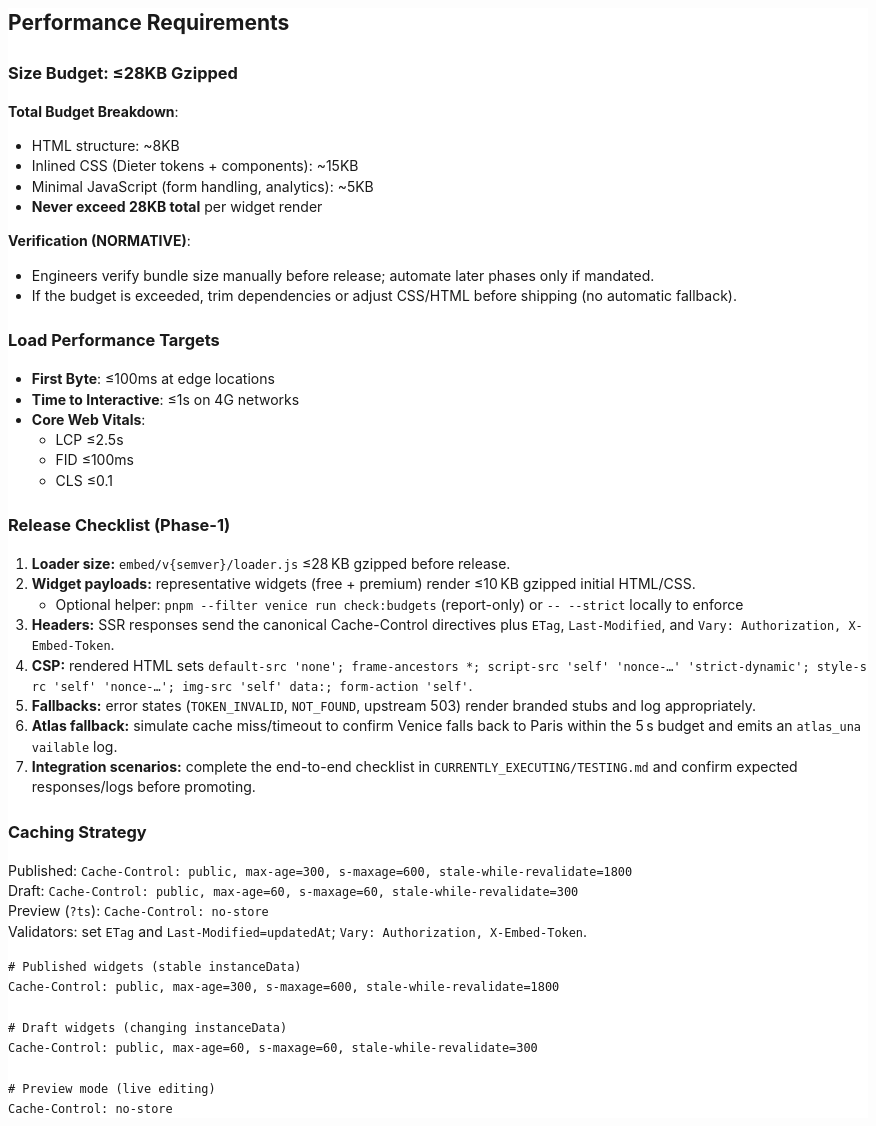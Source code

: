 ## Performance Requirements

### Size Budget: ≤28KB Gzipped
**Total Budget Breakdown**:
- HTML structure: ~8KB
- Inlined CSS (Dieter tokens + components): ~15KB  
- Minimal JavaScript (form handling, analytics): ~5KB
- **Never exceed 28KB total** per widget render

**Verification (NORMATIVE)**:
- Engineers verify bundle size manually before release; automate later phases only if mandated.
- If the budget is exceeded, trim dependencies or adjust CSS/HTML before shipping (no automatic fallback).

### Load Performance Targets
- **First Byte**: ≤100ms at edge locations
- **Time to Interactive**: ≤1s on 4G networks
- **Core Web Vitals**: 
  - LCP ≤2.5s
  - FID ≤100ms  
  - CLS ≤0.1

### Release Checklist (Phase-1)
1. **Loader size:** `embed/v{semver}/loader.js` ≤28 KB gzipped before release.
2. **Widget payloads:** representative widgets (free + premium) render ≤10 KB gzipped initial HTML/CSS.
   - Optional helper: `pnpm --filter venice run check:budgets` (report-only) or `-- --strict` locally to enforce
3. **Headers:** SSR responses send the canonical Cache-Control directives plus `ETag`, `Last-Modified`, and `Vary: Authorization, X-Embed-Token`.
4. **CSP:** rendered HTML sets `default-src 'none'; frame-ancestors *; script-src 'self' 'nonce-…' 'strict-dynamic'; style-src 'self' 'nonce-…'; img-src 'self' data:; form-action 'self'`.
5. **Fallbacks:** error states (`TOKEN_INVALID`, `NOT_FOUND`, upstream 503) render branded stubs and log appropriately.
6. **Atlas fallback:** simulate cache miss/timeout to confirm Venice falls back to Paris within the 5 s budget and emits an `atlas_unavailable` log.
7. **Integration scenarios:** complete the end-to-end checklist in `CURRENTLY_EXECUTING/TESTING.md` and confirm expected responses/logs before promoting.

### Caching Strategy

Published: `Cache-Control: public, max-age=300, s-maxage=600, stale-while-revalidate=1800`  
Draft: `Cache-Control: public, max-age=60, s-maxage=60, stale-while-revalidate=300`  
Preview (`?ts`): `Cache-Control: no-store`  
Validators: set `ETag` and `Last-Modified=updatedAt`; `Vary: Authorization, X-Embed-Token`.  

```http
# Published widgets (stable instanceData)
Cache-Control: public, max-age=300, s-maxage=600, stale-while-revalidate=1800

# Draft widgets (changing instanceData)
Cache-Control: public, max-age=60, s-maxage=60, stale-while-revalidate=300

# Preview mode (live editing)
Cache-Control: no-store
```

